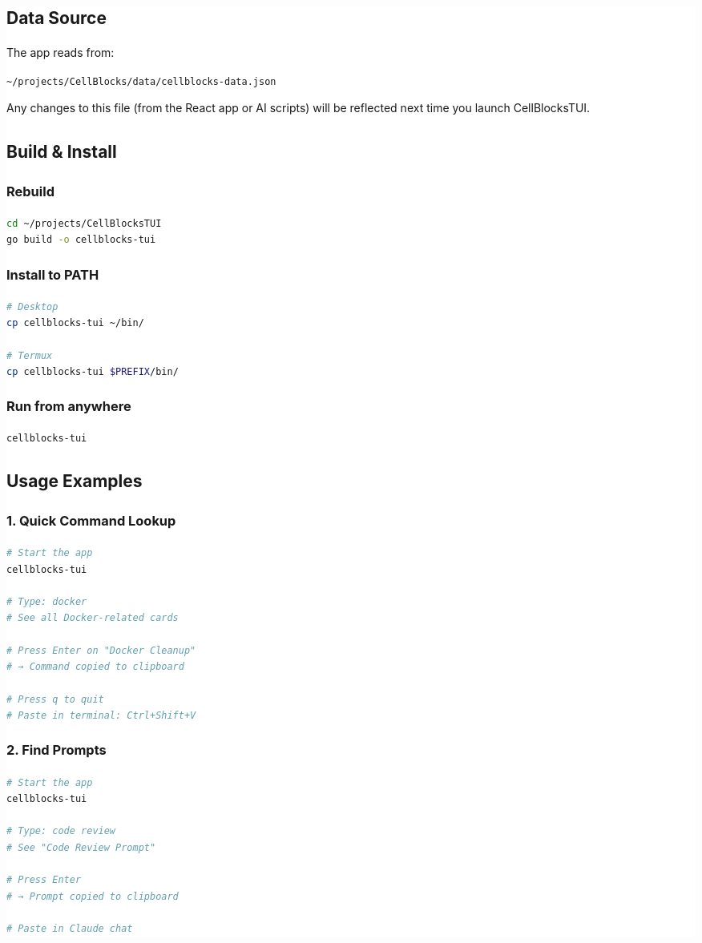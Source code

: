## Data Source

The app reads from:
```
~/projects/CellBlocks/data/cellblocks-data.json
```

Any changes to this file (from the React app or AI scripts) will be reflected next time you launch CellBlocksTUI.

## Build & Install

### Rebuild
```bash
cd ~/projects/CellBlocksTUI
go build -o cellblocks-tui
```

### Install to PATH
```bash
# Desktop
cp cellblocks-tui ~/bin/

# Termux
cp cellblocks-tui $PREFIX/bin/
```

### Run from anywhere
```bash
cellblocks-tui
```

## Usage Examples

### 1. Quick Command Lookup
```bash
# Start the app
cellblocks-tui

# Type: docker
# See all Docker-related cards

# Press Enter on "Docker Cleanup"
# → Command copied to clipboard

# Press q to quit
# Paste in terminal: Ctrl+Shift+V
```

### 2. Find Prompts
```bash
# Start the app
cellblocks-tui

# Type: code review
# See "Code Review Prompt"

# Press Enter
# → Prompt copied to clipboard

# Paste in Claude chat
```
